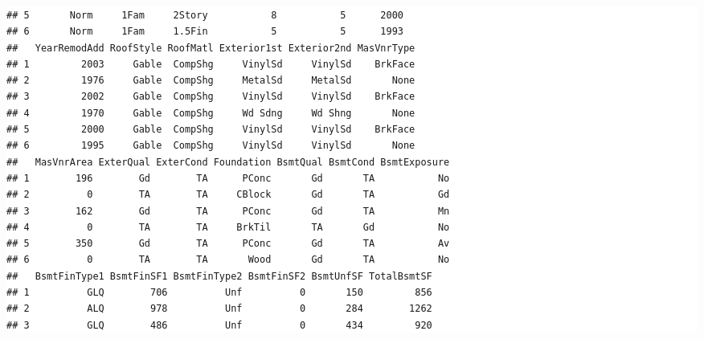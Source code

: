     ## 5       Norm     1Fam     2Story           8           5      2000
    ## 6       Norm     1Fam     1.5Fin           5           5      1993
    ##   YearRemodAdd RoofStyle RoofMatl Exterior1st Exterior2nd MasVnrType
    ## 1         2003     Gable  CompShg     VinylSd     VinylSd    BrkFace
    ## 2         1976     Gable  CompShg     MetalSd     MetalSd       None
    ## 3         2002     Gable  CompShg     VinylSd     VinylSd    BrkFace
    ## 4         1970     Gable  CompShg     Wd Sdng     Wd Shng       None
    ## 5         2000     Gable  CompShg     VinylSd     VinylSd    BrkFace
    ## 6         1995     Gable  CompShg     VinylSd     VinylSd       None
    ##   MasVnrArea ExterQual ExterCond Foundation BsmtQual BsmtCond BsmtExposure
    ## 1        196        Gd        TA      PConc       Gd       TA           No
    ## 2          0        TA        TA     CBlock       Gd       TA           Gd
    ## 3        162        Gd        TA      PConc       Gd       TA           Mn
    ## 4          0        TA        TA     BrkTil       TA       Gd           No
    ## 5        350        Gd        TA      PConc       Gd       TA           Av
    ## 6          0        TA        TA       Wood       Gd       TA           No
    ##   BsmtFinType1 BsmtFinSF1 BsmtFinType2 BsmtFinSF2 BsmtUnfSF TotalBsmtSF
    ## 1          GLQ        706          Unf          0       150         856
    ## 2          ALQ        978          Unf          0       284        1262
    ## 3          GLQ        486          Unf          0       434         920